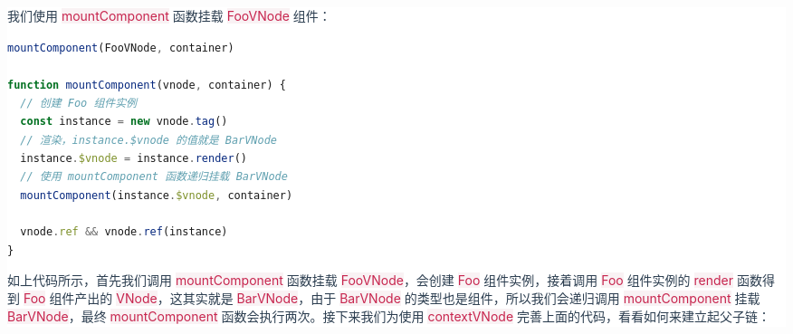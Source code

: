 <font style="color:rgb(44, 62, 80);">我们使用</font><font style="color:rgb(44, 62, 80);"> </font><font style="color:rgb(199, 37, 78);background-color:rgb(249, 242, 244);">mountComponent</font><font style="color:rgb(44, 62, 80);"> </font><font style="color:rgb(44, 62, 80);">函数挂载</font><font style="color:rgb(44, 62, 80);"> </font><font style="color:rgb(199, 37, 78);background-color:rgb(249, 242, 244);">FooVNode</font><font style="color:rgb(44, 62, 80);"> </font><font style="color:rgb(44, 62, 80);">组件：</font>



```javascript
mountComponent(FooVNode, container)

function mountComponent(vnode, container) {
  // 创建 Foo 组件实例
  const instance = new vnode.tag()
  // 渲染，instance.$vnode 的值就是 BarVNode
  instance.$vnode = instance.render()
  // 使用 mountComponent 函数递归挂载 BarVNode
  mountComponent(instance.$vnode, container)

  vnode.ref && vnode.ref(instance)
}
```

<font style="color:rgb(44, 62, 80);">如上代码所示，首先我们调用</font><font style="color:rgb(44, 62, 80);"> </font><font style="color:rgb(199, 37, 78);background-color:rgb(249, 242, 244);">mountComponent</font><font style="color:rgb(44, 62, 80);"> </font><font style="color:rgb(44, 62, 80);">函数挂载</font><font style="color:rgb(44, 62, 80);"> </font><font style="color:rgb(199, 37, 78);background-color:rgb(249, 242, 244);">FooVNode</font><font style="color:rgb(44, 62, 80);">，会创建</font><font style="color:rgb(44, 62, 80);"> </font><font style="color:rgb(199, 37, 78);background-color:rgb(249, 242, 244);">Foo</font><font style="color:rgb(44, 62, 80);"> </font><font style="color:rgb(44, 62, 80);">组件实例，接着调用</font><font style="color:rgb(44, 62, 80);"> </font><font style="color:rgb(199, 37, 78);background-color:rgb(249, 242, 244);">Foo</font><font style="color:rgb(44, 62, 80);"> </font><font style="color:rgb(44, 62, 80);">组件实例的</font><font style="color:rgb(44, 62, 80);"> </font><font style="color:rgb(199, 37, 78);background-color:rgb(249, 242, 244);">render</font><font style="color:rgb(44, 62, 80);"> </font><font style="color:rgb(44, 62, 80);">函数得到</font><font style="color:rgb(44, 62, 80);"> </font><font style="color:rgb(199, 37, 78);background-color:rgb(249, 242, 244);">Foo</font><font style="color:rgb(44, 62, 80);"> </font><font style="color:rgb(44, 62, 80);">组件产出的</font><font style="color:rgb(44, 62, 80);"> </font><font style="color:rgb(199, 37, 78);background-color:rgb(249, 242, 244);">VNode</font><font style="color:rgb(44, 62, 80);">，这其实就是</font><font style="color:rgb(44, 62, 80);"> </font><font style="color:rgb(199, 37, 78);background-color:rgb(249, 242, 244);">BarVNode</font><font style="color:rgb(44, 62, 80);">，由于</font><font style="color:rgb(44, 62, 80);"> </font><font style="color:rgb(199, 37, 78);background-color:rgb(249, 242, 244);">BarVNode</font><font style="color:rgb(44, 62, 80);"> </font><font style="color:rgb(44, 62, 80);">的类型也是组件，所以我们会递归调用</font><font style="color:rgb(44, 62, 80);"> </font><font style="color:rgb(199, 37, 78);background-color:rgb(249, 242, 244);">mountComponent</font><font style="color:rgb(44, 62, 80);"> </font><font style="color:rgb(44, 62, 80);">挂载</font><font style="color:rgb(44, 62, 80);"> </font><font style="color:rgb(199, 37, 78);background-color:rgb(249, 242, 244);">BarVNode</font><font style="color:rgb(44, 62, 80);">，最终</font><font style="color:rgb(44, 62, 80);"> </font><font style="color:rgb(199, 37, 78);background-color:rgb(249, 242, 244);">mountComponent</font><font style="color:rgb(44, 62, 80);"> </font><font style="color:rgb(44, 62, 80);">函数会执行两次。接下来我们为使用</font><font style="color:rgb(44, 62, 80);"> </font><font style="color:rgb(199, 37, 78);background-color:rgb(249, 242, 244);">contextVNode</font><font style="color:rgb(44, 62, 80);"> </font><font style="color:rgb(44, 62, 80);">完善上面的代码，看看如何来建立起父子链：</font>
